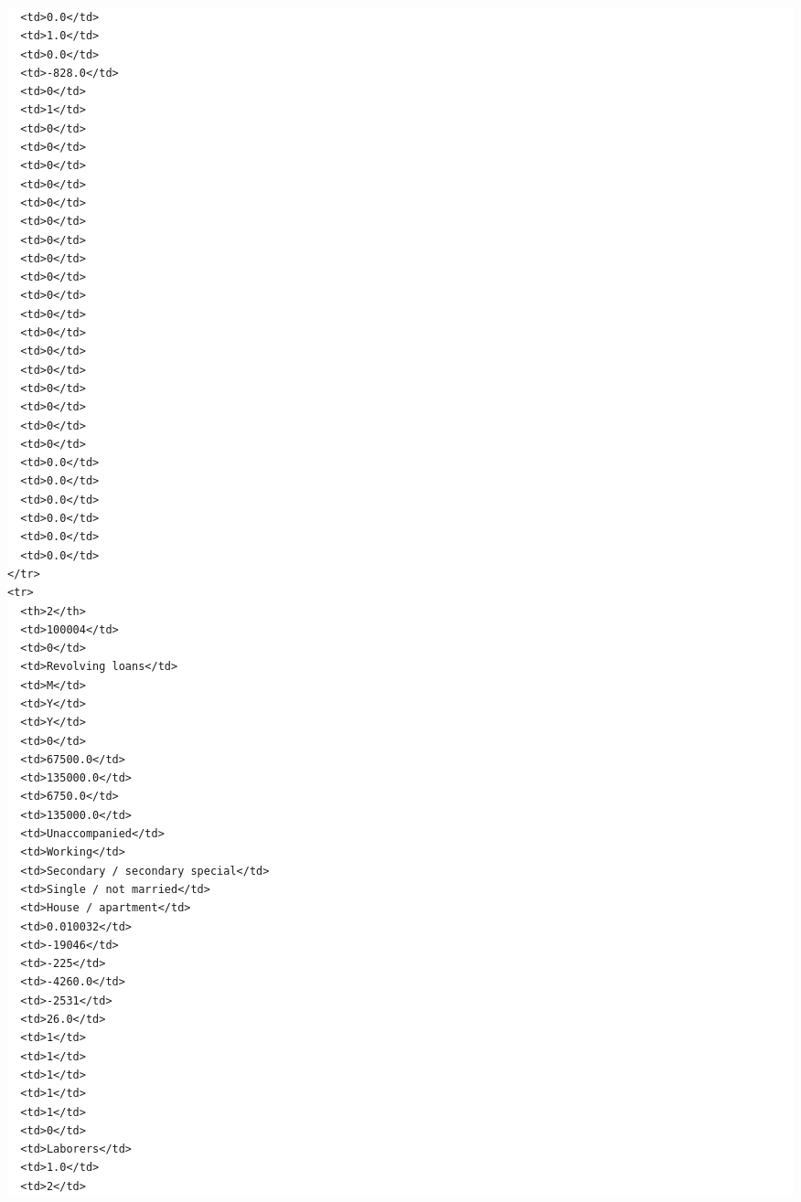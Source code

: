       <td>0.0</td>
      <td>1.0</td>
      <td>0.0</td>
      <td>-828.0</td>
      <td>0</td>
      <td>1</td>
      <td>0</td>
      <td>0</td>
      <td>0</td>
      <td>0</td>
      <td>0</td>
      <td>0</td>
      <td>0</td>
      <td>0</td>
      <td>0</td>
      <td>0</td>
      <td>0</td>
      <td>0</td>
      <td>0</td>
      <td>0</td>
      <td>0</td>
      <td>0</td>
      <td>0</td>
      <td>0</td>
      <td>0.0</td>
      <td>0.0</td>
      <td>0.0</td>
      <td>0.0</td>
      <td>0.0</td>
      <td>0.0</td>
    </tr>
    <tr>
      <th>2</th>
      <td>100004</td>
      <td>0</td>
      <td>Revolving loans</td>
      <td>M</td>
      <td>Y</td>
      <td>Y</td>
      <td>0</td>
      <td>67500.0</td>
      <td>135000.0</td>
      <td>6750.0</td>
      <td>135000.0</td>
      <td>Unaccompanied</td>
      <td>Working</td>
      <td>Secondary / secondary special</td>
      <td>Single / not married</td>
      <td>House / apartment</td>
      <td>0.010032</td>
      <td>-19046</td>
      <td>-225</td>
      <td>-4260.0</td>
      <td>-2531</td>
      <td>26.0</td>
      <td>1</td>
      <td>1</td>
      <td>1</td>
      <td>1</td>
      <td>1</td>
      <td>0</td>
      <td>Laborers</td>
      <td>1.0</td>
      <td>2</td>